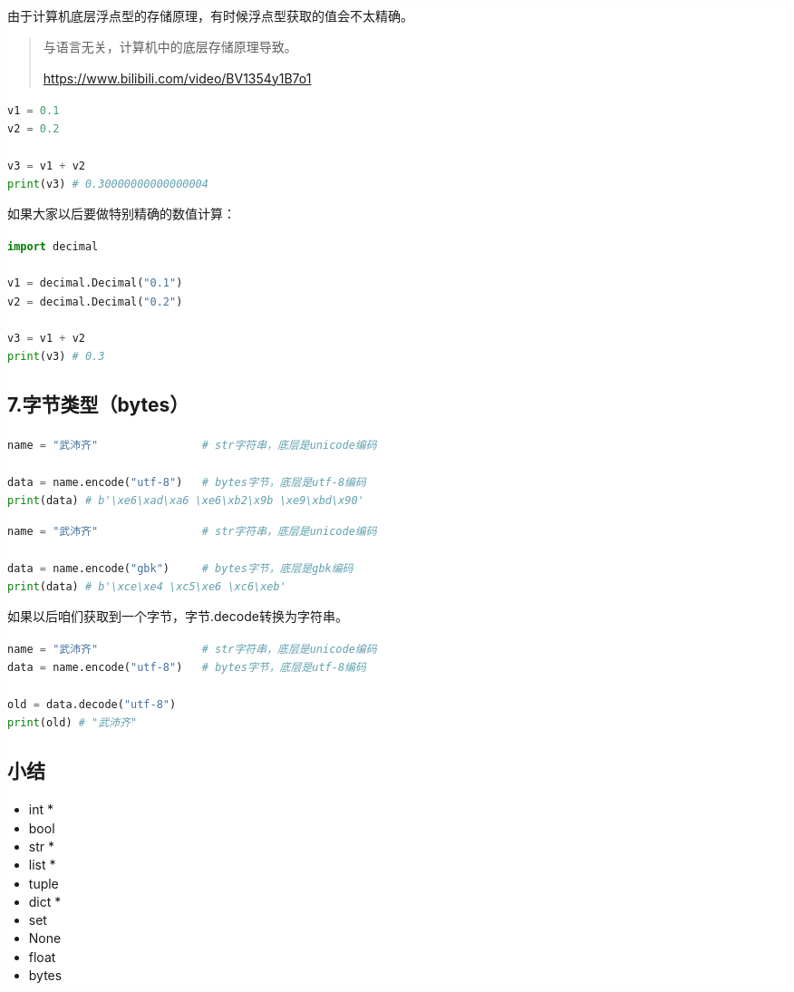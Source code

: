 由于计算机底层浮点型的存储原理，有时候浮点型获取的值会不太精确。

> 与语言无关，计算机中的底层存储原理导致。
> 
> https://www.bilibili.com/video/BV1354y1B7o1

```python
v1 = 0.1
v2 = 0.2

v3 = v1 + v2
print(v3) # 0.30000000000000004
```

如果大家以后要做特别精确的数值计算：

```python
import decimal

v1 = decimal.Decimal("0.1")
v2 = decimal.Decimal("0.2")

v3 = v1 + v2
print(v3) # 0.3
```

## 7.字节类型（bytes）

```python
name = "武沛齐"                # str字符串，底层是unicode编码

data = name.encode("utf-8")   # bytes字节，底层是utf-8编码
print(data) # b'\xe6\xad\xa6 \xe6\xb2\x9b \xe9\xbd\x90'
```

```python
name = "武沛齐"                # str字符串，底层是unicode编码

data = name.encode("gbk")     # bytes字节，底层是gbk编码
print(data) # b'\xce\xe4 \xc5\xe6 \xc6\xeb'
```

如果以后咱们获取到一个字节，字节.decode转换为字符串。

```python
name = "武沛齐"                # str字符串，底层是unicode编码
data = name.encode("utf-8")   # bytes字节，底层是utf-8编码

old = data.decode("utf-8")
print(old) # "武沛齐"
```

## 小结

- int *
- bool
- str *
- list *
- tuple
- dict *
- set
- None
- float
- bytes

